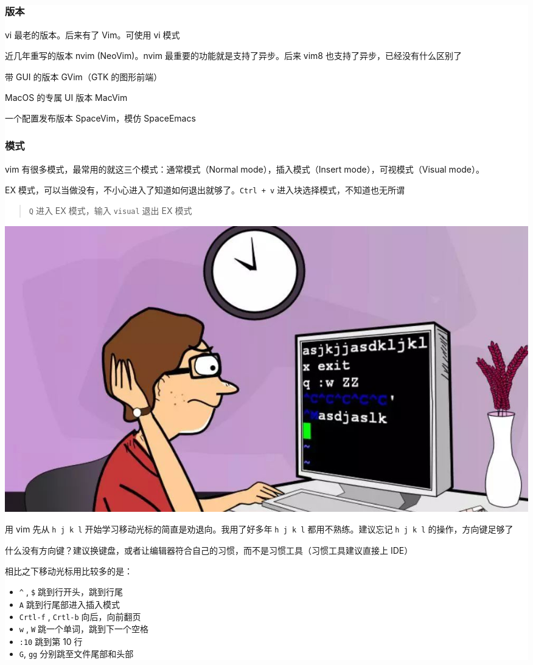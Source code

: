 ### 版本

vi 最老的版本。后来有了 Vim。可使用 vi 模式

近几年重写的版本 nvim (NeoVim)。nvim 最重要的功能就是支持了异步。后来 vim8 也支持了异步，已经没有什么区别了

带 GUI 的版本 GVim（GTK 的图形前端）

MacOS 的专属 UI 版本 MacVim

一个配置发布版本 SpaceVim，模仿 SpaceEmacs

### 模式

vim 有很多模式，最常用的就这三个模式：通常模式（Normal mode），插入模式（Insert mode），可视模式（Visual mode）。

EX 模式，可以当做没有，不小心进入了知道如何退出就够了。`Ctrl + v` 进入块选择模式，不知道也无所谓

> `Q` 进入 EX 模式，输入 `visual` 退出 EX 模式

![vim exit](/assets/img/work_vim_config/vim-exit.jpg)

用 vim 先从 `h j k l` 开始学习移动光标的简直是劝退向。我用了好多年 `h j k l` 都用不熟练。建议忘记 `h j k l` 的操作，方向键足够了

什么没有方向键？建议换键盘，或者让编辑器符合自己的习惯，而不是习惯工具（习惯工具建议直接上 IDE）

相比之下移动光标用比较多的是：

- `^` , `$` 跳到行开头，跳到行尾
- `A` 跳到行尾部进入插入模式
- `Crtl-f` , `Crtl-b` 向后，向前翻页
- `w` , `W` 跳一个单词，跳到下一个空格
- `:10` 跳到第 10 行
- `G`, `gg` 分别跳至文件尾部和头部
